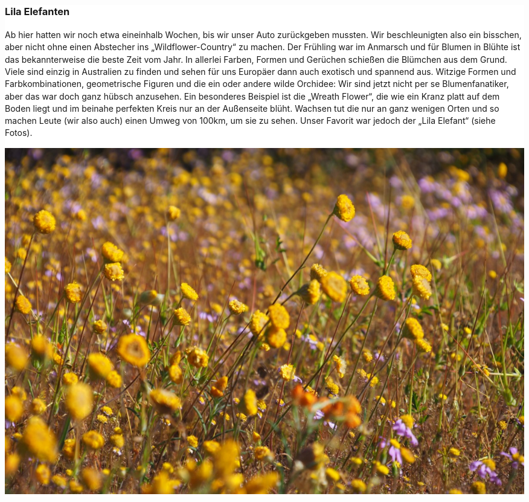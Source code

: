 ### Lila Elefanten

Ab hier hatten wir noch etwa eineinhalb Wochen, bis wir unser Auto zurückgeben mussten. Wir beschleunigten also ein bisschen, aber nicht ohne einen Abstecher ins „Wildflower-Country“ zu machen. Der Frühling war im Anmarsch und für Blumen in Blühte ist das bekannterweise die beste Zeit vom Jahr. In allerlei Farben, Formen und Gerüchen schießen die Blümchen aus dem Grund. Viele sind einzig in Australien zu finden und sehen für uns Europäer dann auch exotisch und spannend aus. Witzige Formen und Farbkombinationen, geometrische Figuren und die ein oder andere wilde Orchidee: Wir sind jetzt nicht per se Blumenfanatiker, aber das war doch ganz hübsch anzusehen. Ein besonderes Beispiel ist die „Wreath Flower“, die wie ein Kranz platt auf dem Boden liegt und im beinahe perfekten Kreis nur an der Außenseite blüht. Wachsen tut die nur an ganz wenigen Orten und so machen Leute (wir also auch) einen Umweg von 100km, um sie zu sehen. Unser Favorit war jedoch der „Lila Elefant“ (siehe Fotos).

![](images/P9110115.jpg)